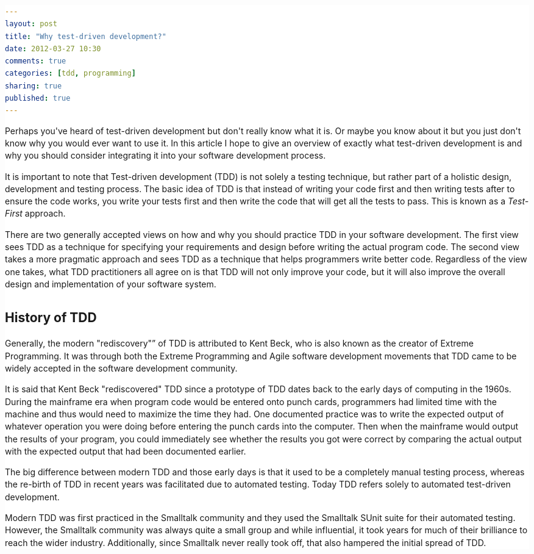 ```yaml
---
layout: post
title: "Why test-driven development?"
date: 2012-03-27 10:30
comments: true
categories: [tdd, programming]
sharing: true
published: true
---
```


Perhaps you've heard of test-driven development but don't really know what it is. Or maybe you know about it but you just don't know why you would ever want to use it. In this article I hope to give an overview of exactly what test-driven development is and why you should consider integrating it into your software development process.

It is important to note that Test-driven development (TDD) is not solely a testing technique, but rather part of a holistic design, development and testing process. The basic idea of TDD is that instead of writing your code first and then writing tests after to ensure the code works, you write your tests first and then write the code that will get all the tests to pass. This is known as a *Test-First* approach.

There are two generally accepted views on how and why you should practice TDD in your software development. The first view sees TDD as a technique for specifying your requirements and design before writing the actual program code. The second view takes a more pragmatic approach and sees TDD as a technique that helps programmers write better code. Regardless of the view one takes, what TDD practitioners all agree on is that TDD will not only improve your code, but it will also improve the overall design and implementation of your software system.



## History of TDD

Generally, the modern "rediscovery"” of TDD is attributed to Kent Beck, who is also known as the creator of Extreme Programming. It was through both the Extreme Programming and Agile software development movements that TDD came to be widely accepted in the software development community.

It is said that Kent Beck "rediscovered" TDD since a prototype of TDD dates back to the early days of computing in the 1960s.  During the mainframe era when program code would be entered onto punch cards, programmers had limited time with the machine and thus would need to maximize the time they had. One documented practice was to write the expected output of whatever operation you were doing before entering the punch cards into the computer. Then when the mainframe would output the results of your program, you could immediately see whether the results you got were correct by comparing the actual output with the expected output that had been documented earlier.

The big difference between modern TDD and those early days is that it used to be a completely manual testing process, whereas the re-birth of TDD in recent years was facilitated due to automated testing. Today TDD refers solely to automated test-driven development.

Modern TDD was first practiced in the Smalltalk community and they used the Smalltalk SUnit suite for their automated testing. However, the Smalltalk community was always quite a small group and while influential, it took years for much of their brilliance to reach the wider industry. Additionally, since Smalltalk never really took off, that also hampered the initial spread of TDD.


[1]: http://agilemanifesto.org/principles.html "Principles behind the Agile Manifesto"
[2]: http://www.agile-itea.org/public/deliverables/ITEA-AGILE-D2.7_v1.0.pdf "Test driven development: empirical body of evidence"
[3]: http://digitalcommons.calpoly.edu/cgi/viewcontent.cgi?article=1027&context=csse_fac "Does Test-Driven Development Really Improve Software Design Quality"
[4]: http://ww1.ucmss.com/books/LFS/CSREA2006/SER4458.pdf "Impact of Using Test-Driven Development: A Case Study"